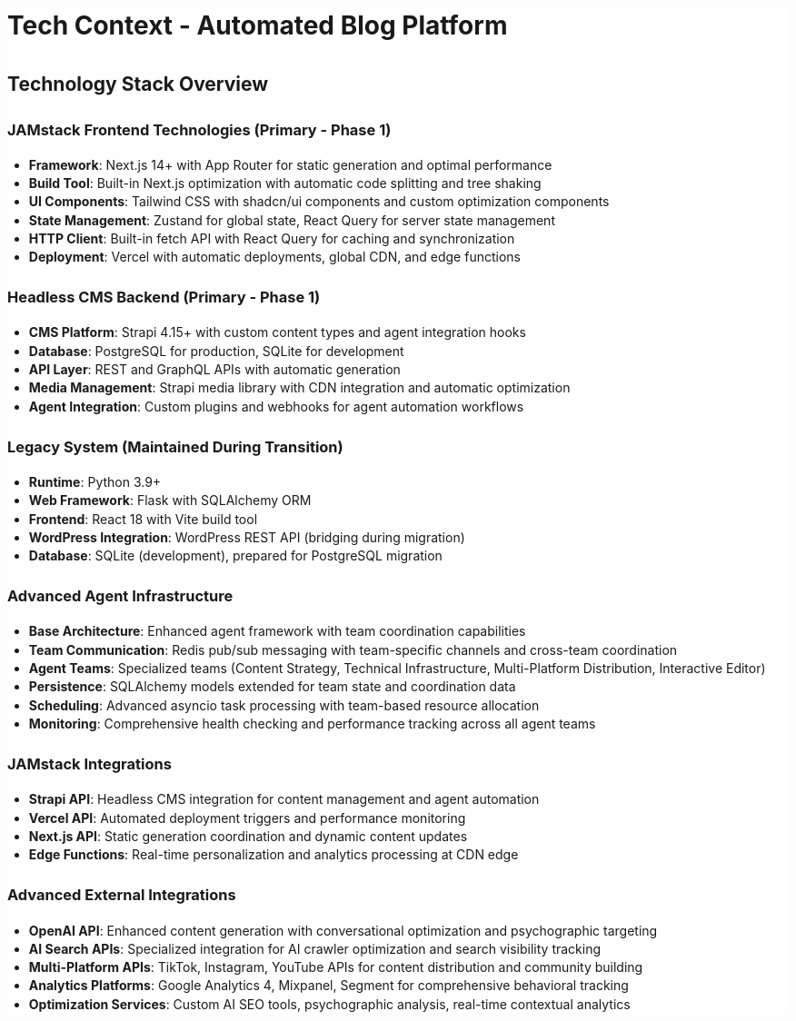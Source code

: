 # Tech Context - Automated Blog Platform

## Technology Stack Overview

### JAMstack Frontend Technologies (Primary - Phase 1)
- **Framework**: Next.js 14+ with App Router for static generation and optimal performance
- **Build Tool**: Built-in Next.js optimization with automatic code splitting and tree shaking
- **UI Components**: Tailwind CSS with shadcn/ui components and custom optimization components
- **State Management**: Zustand for global state, React Query for server state management
- **HTTP Client**: Built-in fetch API with React Query for caching and synchronization
- **Deployment**: Vercel with automatic deployments, global CDN, and edge functions

### Headless CMS Backend (Primary - Phase 1)
- **CMS Platform**: Strapi 4.15+ with custom content types and agent integration hooks
- **Database**: PostgreSQL for production, SQLite for development
- **API Layer**: REST and GraphQL APIs with automatic generation
- **Media Management**: Strapi media library with CDN integration and automatic optimization
- **Agent Integration**: Custom plugins and webhooks for agent automation workflows

### Legacy System (Maintained During Transition)
- **Runtime**: Python 3.9+
- **Web Framework**: Flask with SQLAlchemy ORM
- **Frontend**: React 18 with Vite build tool
- **WordPress Integration**: WordPress REST API (bridging during migration)
- **Database**: SQLite (development), prepared for PostgreSQL migration

### Advanced Agent Infrastructure
- **Base Architecture**: Enhanced agent framework with team coordination capabilities
- **Team Communication**: Redis pub/sub messaging with team-specific channels and cross-team coordination
- **Agent Teams**: Specialized teams (Content Strategy, Technical Infrastructure, Multi-Platform Distribution, Interactive Editor)
- **Persistence**: SQLAlchemy models extended for team state and coordination data
- **Scheduling**: Advanced asyncio task processing with team-based resource allocation
- **Monitoring**: Comprehensive health checking and performance tracking across all agent teams

### JAMstack Integrations
- **Strapi API**: Headless CMS integration for content management and agent automation
- **Vercel API**: Automated deployment triggers and performance monitoring
- **Next.js API**: Static generation coordination and dynamic content updates
- **Edge Functions**: Real-time personalization and analytics processing at CDN edge

### Advanced External Integrations
- **OpenAI API**: Enhanced content generation with conversational optimization and psychographic targeting
- **AI Search APIs**: Specialized integration for AI crawler optimization and search visibility tracking
- **Multi-Platform APIs**: TikTok, Instagram, YouTube APIs for content distribution and community building
- **Analytics Platforms**: Google Analytics 4, Mixpanel, Segment for comprehensive behavioral tracking
- **Optimization Services**: Custom AI SEO tools, psychographic analysis, real-time contextual analytics
